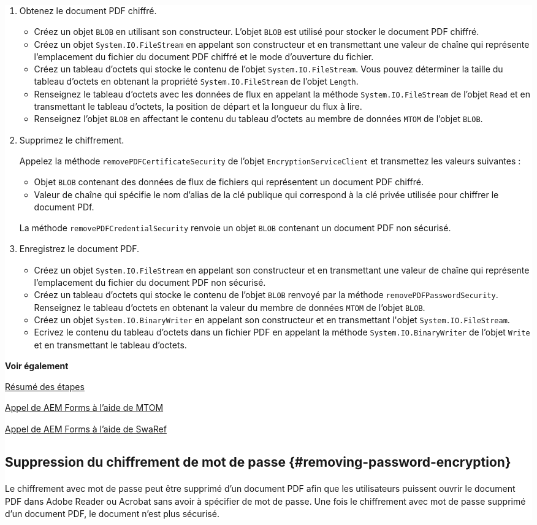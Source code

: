 1. Obtenez le document PDF chiffré.

   * Créez un objet `BLOB` en utilisant son constructeur. L’objet `BLOB` est utilisé pour stocker le document PDF chiffré.
   * Créez un objet `System.IO.FileStream` en appelant son constructeur et en transmettant une valeur de chaîne qui représente l’emplacement du fichier du document PDF chiffré et le mode d’ouverture du fichier.
   * Créez un tableau d’octets qui stocke le contenu de l’objet `System.IO.FileStream`. Vous pouvez déterminer la taille du tableau d’octets en obtenant la propriété `System.IO.FileStream` de l’objet `Length`.
   * Renseignez le tableau d’octets avec les données de flux en appelant la méthode `System.IO.FileStream` de l’objet `Read` et en transmettant le tableau d’octets, la position de départ et la longueur du flux à lire.
   * Renseignez l’objet `BLOB` en affectant le contenu du tableau d’octets au membre de données `MTOM` de l’objet `BLOB`.

1. Supprimez le chiffrement.

   Appelez la méthode `removePDFCertificateSecurity` de l’objet `EncryptionServiceClient` et transmettez les valeurs suivantes :

   * Objet `BLOB` contenant des données de flux de fichiers qui représentent un document PDF chiffré.
   * Valeur de chaîne qui spécifie le nom d’alias de la clé publique qui correspond à la clé privée utilisée pour chiffrer le document PDf.

   La méthode `removePDFCredentialSecurity` renvoie un objet `BLOB` contenant un document PDF non sécurisé.

1. Enregistrez le document PDF.

   * Créez un objet `System.IO.FileStream` en appelant son constructeur et en transmettant une valeur de chaîne qui représente l’emplacement du fichier du document PDF non sécurisé.
   * Créez un tableau d’octets qui stocke le contenu de l’objet `BLOB` renvoyé par la méthode `removePDFPasswordSecurity`. Renseignez le tableau d’octets en obtenant la valeur du membre de données `MTOM` de l’objet `BLOB`.
   * Créez un objet `System.IO.BinaryWriter` en appelant son constructeur et en transmettant l&#39;objet `System.IO.FileStream`.
   * Ecrivez le contenu du tableau d’octets dans un fichier PDF en appelant la méthode `System.IO.BinaryWriter` de l’objet `Write` et en transmettant le tableau d’octets.

**Voir également**

[Résumé des étapes](encrypting-decrypting-pdf-documents.md#summary-of-steps)

[Appel de AEM Forms à l’aide de MTOM](/help/forms/developing/invoking-aem-forms-using-web.md#invoking-aem-forms-using-mtom)

[Appel de AEM Forms à l’aide de SwaRef](/help/forms/developing/invoking-aem-forms-using-web.md#invoking-aem-forms-using-swaref)

## Suppression du chiffrement de mot de passe {#removing-password-encryption}

Le chiffrement avec mot de passe peut être supprimé d’un document PDF afin que les utilisateurs puissent ouvrir le document PDF dans Adobe Reader ou Acrobat sans avoir à spécifier de mot de passe. Une fois le chiffrement avec mot de passe supprimé d’un document PDF, le document n’est plus sécurisé.
